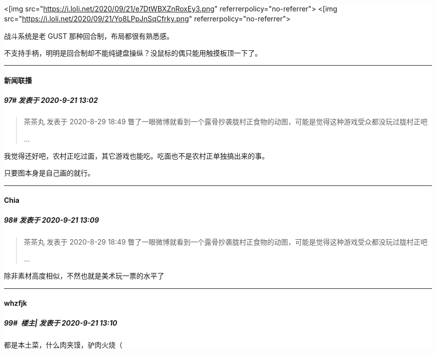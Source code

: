 

<[img src="https://i.loli.net/2020/09/21/e7DtWBXZnRoxEy3.png" referrerpolicy="no-referrer">
<[img src="https://i.loli.net/2020/09/21/Yo8LPpJnSqCfrky.png" referrerpolicy="no-referrer">


战斗系统是老 GUST 那种回合制，布局都很有熟悉感。


不支持手柄，明明是回合制却不能纯键盘操纵？没鼠标的偶只能用触摸板顶一下了。







*****

####  新闻联播  
##### 97#       发表于 2020-9-21 13:02



<blockquote>茶茶丸 发表于 2020-8-29 18:49
瞥了一眼微博就看到一个露骨抄袭胧村正食物的动图，可能是觉得这种游戏受众都没玩过胧村正吧


 ...</blockquote>
我觉得还好吧，农村正吃过面，其它游戏也能吃。吃面也不是农村正单独搞出来的事。


只要图本身是自己画的就行。







*****

####  Chia  
##### 98#       发表于 2020-9-21 13:09



<blockquote>茶茶丸 发表于 2020-8-29 18:49
瞥了一眼微博就看到一个露骨抄袭胧村正食物的动图，可能是觉得这种游戏受众都没玩过胧村正吧


 ...</blockquote>
除非素材高度相似，不然也就是美术玩一票的水平了







*****

####  whzfjk  
##### 99#         楼主| 发表于 2020-9-21 13:10




都是本土菜，什么肉夹馍，驴肉火烧（
